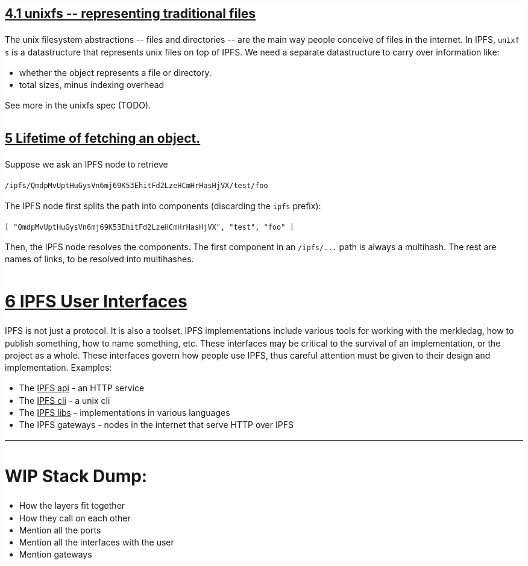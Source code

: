## [4.1 unixfs -- representing traditional files]()

The unix filesystem abstractions -- files and directories -- are the main way people conceive of files in the internet. In IPFS, `unixfs` is a datastructure that represents unix files on top of IPFS. We need a separate datastructure to carry over information like:

- whether the object represents a file or directory.
- total sizes, minus indexing overhead

See more in the unixfs spec (TODO).

## [5 Lifetime of fetching an object.]()

Suppose we ask an IPFS node to retrieve

```
/ipfs/QmdpMvUptHuGysVn6mj69K53EhitFd2LzeHCmHrHasHjVX/test/foo
```

The IPFS node first splits the path into components (discarding the `ipfs` prefix):

```
[ "QmdpMvUptHuGysVn6mj69K53EhitFd2LzeHCmHrHasHjVX", "test", "foo" ]
```

Then, the IPFS node resolves the components.
The first component in an `/ipfs/...` path is always a multihash.
The rest are names of links, to be resolved into multihashes.

# [6 IPFS User Interfaces]()

IPFS is not just a protocol. It is also a toolset. IPFS implementations include various tools for working with the merkledag, how to publish something, how to name something, etc. These interfaces may be critical to the survival of an implementation, or the project as a whole. These interfaces govern how people use IPFS, thus careful attention must be given to their design and implementation. Examples:

- The [IPFS api](http://ipfs.io/docs/api) - an HTTP service
- The [IPFS cli](http://ipfs.io/docs/commands/) - a unix cli
- The [IPFS libs](https://github.com/ipfs/ipfs#api-client-libraries) - implementations in various languages
- The IPFS gateways - nodes in the internet that serve HTTP over IPFS

* * *

# WIP Stack Dump:

- How the layers fit together
- How they call on each other
- Mention all the ports
- Mention all the interfaces with the user
- Mention gateways
